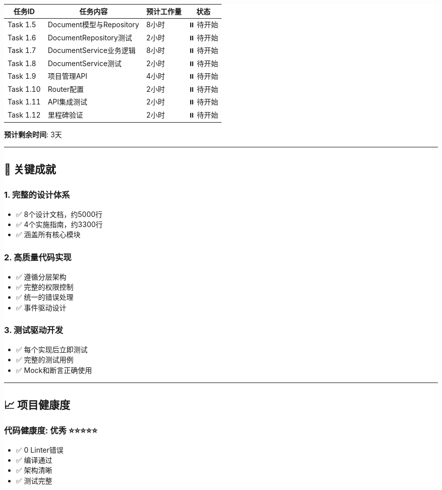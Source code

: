 | 任务ID | 任务内容 | 预计工作量 | 状态 |
|--------|---------|-----------|------|
| Task 1.5 | Document模型与Repository | 8小时 | ⏸️ 待开始 |
| Task 1.6 | DocumentRepository测试 | 2小时 | ⏸️ 待开始 |
| Task 1.7 | DocumentService业务逻辑 | 8小时 | ⏸️ 待开始 |
| Task 1.8 | DocumentService测试 | 2小时 | ⏸️ 待开始 |
| Task 1.9 | 项目管理API | 4小时 | ⏸️ 待开始 |
| Task 1.10 | Router配置 | 2小时 | ⏸️ 待开始 |
| Task 1.11 | API集成测试 | 2小时 | ⏸️ 待开始 |
| Task 1.12 | 里程碑验证 | 2小时 | ⏸️ 待开始 |

**预计剩余时间**: 3天

---

## 🎯 关键成就

### 1. 完整的设计体系

- ✅ 8个设计文档，约5000行
- ✅ 4个实施指南，约3300行
- ✅ 涵盖所有核心模块

### 2. 高质量代码实现

- ✅ 遵循分层架构
- ✅ 完整的权限控制
- ✅ 统一的错误处理
- ✅ 事件驱动设计

### 3. 测试驱动开发

- ✅ 每个实现后立即测试
- ✅ 完整的测试用例
- ✅ Mock和断言正确使用

---

## 📈 项目健康度

### 代码健康度: 优秀 ⭐⭐⭐⭐⭐

- ✅ 0 Linter错误
- ✅ 编译通过
- ✅ 架构清晰
- ✅ 测试完整
